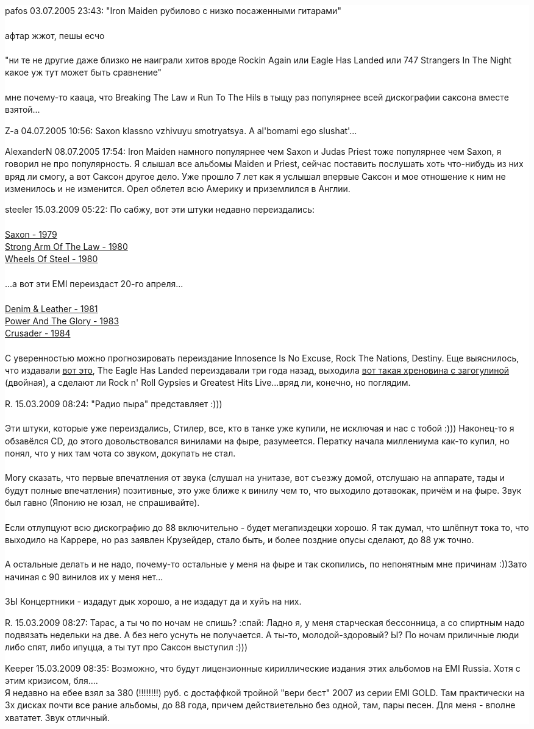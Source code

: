 pafos 03.07.2005 23:43:
"Iron Maiden рубилово с низко посаженными гитарами"<BR><BR>афтар жжот, пешы есчо<BR><BR>"ни те не другие даже близко не наиграли хитов вроде Rockin Again или Eagle Has Landed или 747 Strangers In The Night какое уж тут может быть сравнение"<BR><BR>мне почему-то кааца, что Breaking The Law и Run To The Hils в тыщу раз популярнее всей дискографии саксона вместе взятой...

Z-a 04.07.2005 10:56:
Saxon klassno vzhivuyu smotryatsya. A al'bomami ego slushat'...

AlexanderN 08.07.2005 17:54:
Iron Maiden намного популярнее чем Saxon и Judas Priest тоже популярнее чем Saxon, я говорил не про популярность. Я слышал все альбомы Maiden и Priest, сейчас поставить послушать хоть что-нибудь из них вряд ли смогу, а вот Саксон другое дело. Уже прошло 7 лет как я услышал впервые Саксон и мое отношение к ним не изменилось и не изменится. Орел облетел всю Америку и приземлился в Англии. 

steeler 15.03.2009 05:22:
По сабжу, вот эти штуки недавно переиздались:<BR><BR><A HREF="http://213.225.138.155/buy/productinformation.aspx?StockNumber=460660" TARGET="_blank">Saxon - 1979</A><BR><A HREF="http://213.225.138.155/buy/productinformation.aspx?StockNumber=460662" TARGET="_blank">Strong Arm Of The Law - 1980</A><BR><A HREF="http://213.225.138.155/buy/productinformation.aspx?StockNumber=460661" TARGET="_blank">Wheels Of Steel - 1980</A><BR><BR>...а вот эти EMI переиздаст 20-го апреля...<BR><BR><A HREF="http://213.225.138.155/buy/productinformation.aspx?StockNumber=463134" TARGET="_blank">Denim & Leather - 1981</A><BR><A HREF="http://213.225.138.155/buy/productinformation.aspx?StockNumber=463135" TARGET="_blank">Power And The Glory - 1983</A><BR><A HREF="http://213.225.138.155/buy/productinformation.aspx?StockNumber=463136" TARGET="_blank">Crusader - 1984</A><BR><BR>С уверенностью можно прогнозировать переиздание Innosence Is No Excuse, Rock The Nations, Destiny. Еще выяснилось, что издавали <A HREF="http://213.225.138.155/buy/productinformation.aspx?StockNumber=416895" TARGET="_blank">вот это</A>, The Eagle Has Landed  переиздавали три года назад, выходила <A HREF="http://213.225.138.155/buy/productinformation.aspx?StockNumber=444901" TARGET="_blank">вот такая хреновина с загогулиной</A> (двойная), а сделают ли Rock n' Roll Gypsies и Greatest Hits Live...вряд ли, конечно, но поглядим.

R. 15.03.2009 08:24:
"Радио пыра" представляет :)))<BR><BR>Эти штуки, которые уже переиздались, Стилер, все, кто в танке уже купили, не исключая и нас с тобой :))) Наконец-то я обзавёлся CD, до этого довольствовался винилами на фыре, разумеется. Ператку начала миллениума как-то купил, но понял, что у них там чота со звуком, докупать не стал. <BR><BR>Могу сказать, что первые впечатления от звука (слушал на унитазе, вот съезжу домой, отслушаю на аппарате, тады и будут полные впечатления) позитивные, это уже ближе к винилу чем то, что выходило дотавокак, причём и на фыре. Звук был гавно (Японию не юзал, не спрашивайте).<BR><BR>Если отлупцуют всю дискографию до 88 включительно - будет мегапиздецки хорошо. Я так думал, что шлёпнут тока то, что выходило на Каррере, но раз заявлен Крузейдер, стало быть, и более поздние опусы сделают, до 88 уж точно. <BR><BR>А остальные делать и не надо, почему-то остальные у меня на фыре и так скопились, по непонятным мне причинам :))Зато начиная с 90 винилов их у меня нет...<BR><BR>ЗЫ Концертники - издадут дык хорошо, а не издадут да и хуйъ на них. 

R. 15.03.2009 08:27:
Тарас, а ты чо по ночам не спишь? :спай: Ладно я, у меня старческая бессонница, а со спиртным надо подвязать недельки на две. А без него уснуть не получается. А ты-то, молодой-здоровый? Ы? По ночам приличные люди либо спят, либо ипуцца, а ты тут про Саксон выступил :)))

Keeper 15.03.2009 08:35:
Возможно, что будут лицензионные кириллические издания этих альбомов на EMI Russia. Хотя с этим кризисом, бля....<BR>Я недавно на ебее взял за 380 (!!!!!!!!) руб. с достаффкой тройной "вери бест" 2007 из серии EMI GOLD. Там практически на 3х дисках почти все рание альбомы, до 88 года, причем действиетельно без одной, там, пары песен. Для меня  - вполне хвататет. Звук отличный.
